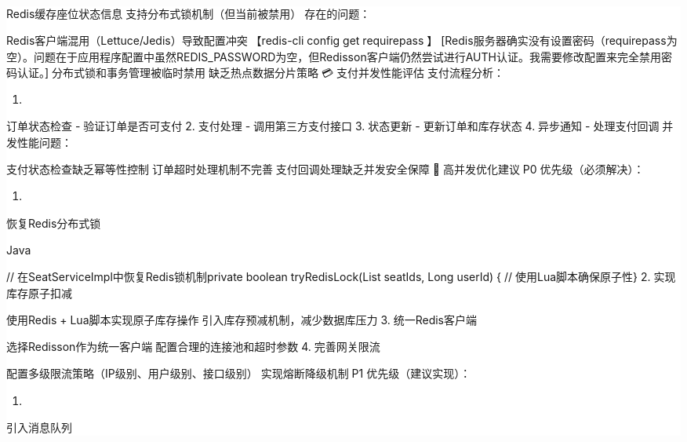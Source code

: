 Redis缓存座位状态信息
支持分布式锁机制（但当前被禁用）
存在的问题：

Redis客户端混用（Lettuce/Jedis）导致配置冲突
【redis-cli config get requirepass 】
[Redis服务器确实没有设置密码（requirepass为空）。问题在于应用程序配置中虽然REDIS_PASSWORD为空，但Redisson客户端仍然尝试进行AUTH认证。我需要修改配置来完全禁用密码认证。]
分布式锁和事务管理被临时禁用
缺乏热点数据分片策略
💳 支付并发性能评估
支付流程分析：

1.
订单状态检查 - 验证订单是否可支付
2.
支付处理 - 调用第三方支付接口
3.
状态更新 - 更新订单和库存状态
4.
异步通知 - 处理支付回调
并发性能问题：

支付状态检查缺乏幂等性控制
订单超时处理机制不完善
支付回调处理缺乏并发安全保障
🚀 高并发优化建议
P0 优先级（必须解决）：

1.
恢复Redis分布式锁

Java



// 在SeatServiceImpl中恢复Redis锁机制private boolean tryRedisLock(List<Long> seatIds, Long userId) {    // 使用Lua脚本确保原子性}
2.
实现库存原子扣减

使用Redis + Lua脚本实现原子库存操作
引入库存预减机制，减少数据库压力
3.
统一Redis客户端

选择Redisson作为统一客户端
配置合理的连接池和超时参数
4.
完善网关限流

配置多级限流策略（IP级别、用户级别、接口级别）
实现熔断降级机制
P1 优先级（建议实现）：

1.
引入消息队列
